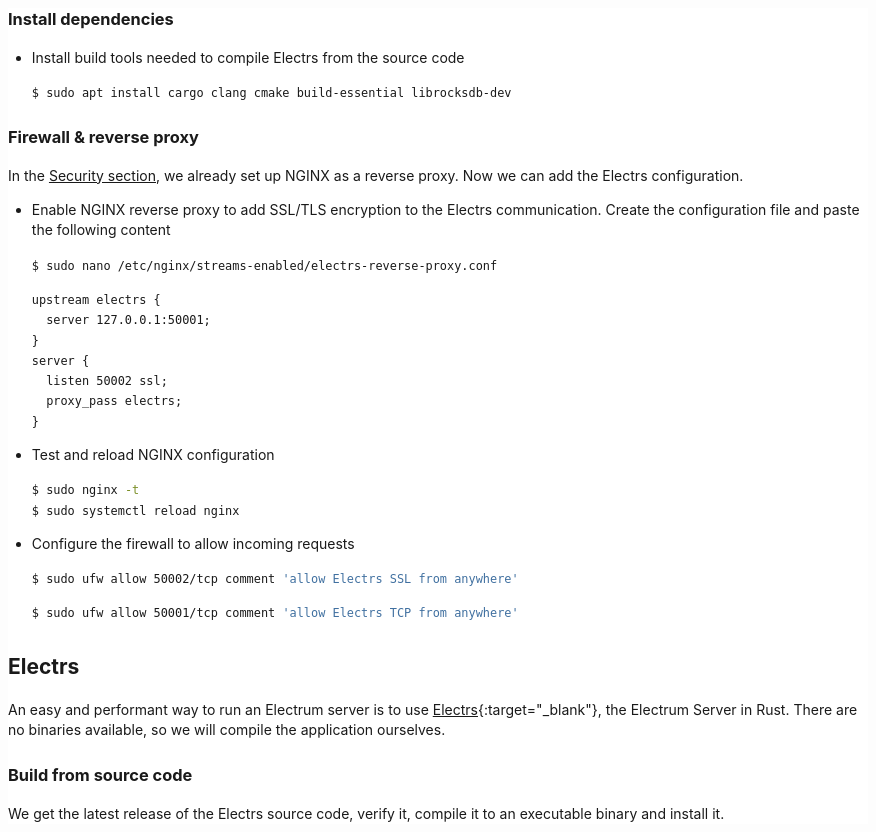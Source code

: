 ### **Install dependencies**

* Install build tools needed to compile Electrs from the source code

  ```sh
  $ sudo apt install cargo clang cmake build-essential librocksdb-dev
  ```

### **Firewall & reverse proxy**

In the [Security section](../system/security.md), we already set up NGINX as a reverse proxy.
Now we can add the Electrs configuration.

* Enable NGINX reverse proxy to add SSL/TLS encryption to the Electrs communication.
  Create the configuration file and paste the following content

  ```sh
  $ sudo nano /etc/nginx/streams-enabled/electrs-reverse-proxy.conf
  ```

  ```nginx
  upstream electrs {
    server 127.0.0.1:50001;
  }
  server {
    listen 50002 ssl;
    proxy_pass electrs;
  }
  ```

* Test and reload NGINX configuration

  ```sh
  $ sudo nginx -t
  $ sudo systemctl reload nginx
  ```

* Configure the firewall to allow incoming requests

  ```sh
  $ sudo ufw allow 50002/tcp comment 'allow Electrs SSL from anywhere'
  ```

  ```sh
  $ sudo ufw allow 50001/tcp comment 'allow Electrs TCP from anywhere'
  ```

## Electrs

An easy and performant way to run an Electrum server is to use [Electrs](https://github.com/romanz/electrs){:target="_blank"}, the Electrum Server in Rust.
There are no binaries available, so we will compile the application ourselves.

### **Build from source code**

We get the latest release of the Electrs source code, verify it, compile it to an executable binary and install it.

